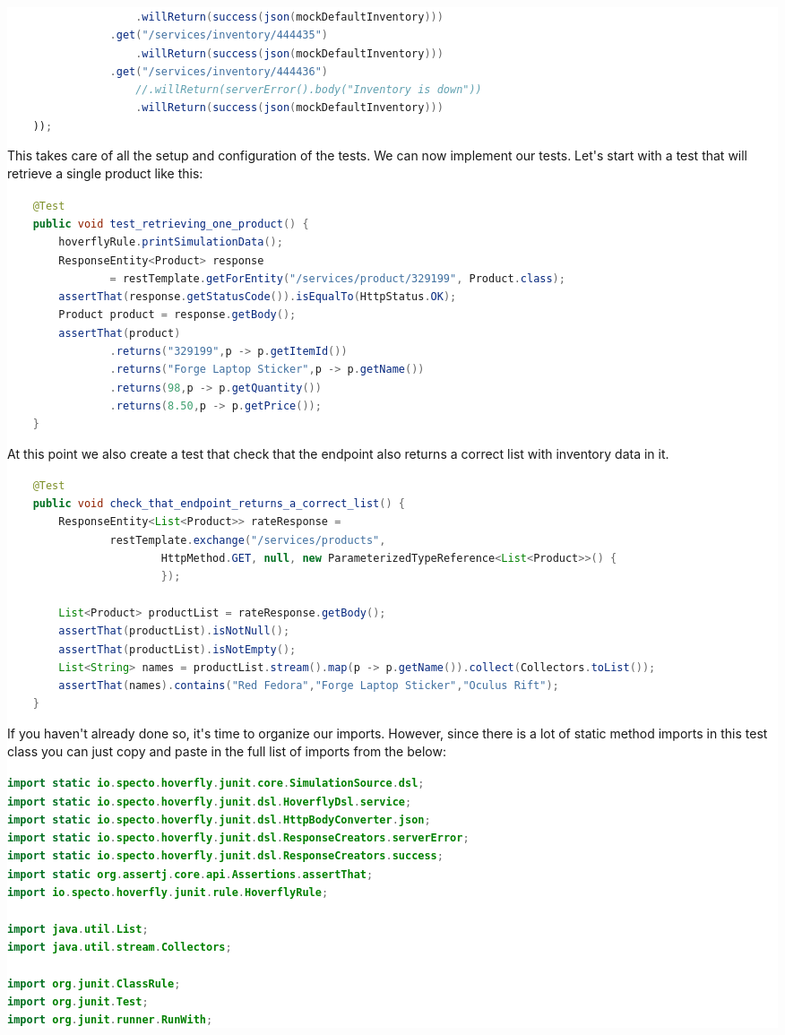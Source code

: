 ~~~java
                    .willReturn(success(json(mockDefaultInventory)))
                .get("/services/inventory/444435")
                    .willReturn(success(json(mockDefaultInventory)))
                .get("/services/inventory/444436")
                    //.willReturn(serverError().body("Inventory is down"))
                    .willReturn(success(json(mockDefaultInventory)))
    ));
~~~

This takes care of all the setup and configuration of the tests. We can now implement our tests. Let's start with a test that will retrieve a single product like this:

~~~java
    @Test
    public void test_retrieving_one_product() {
        hoverflyRule.printSimulationData();
        ResponseEntity<Product> response
                = restTemplate.getForEntity("/services/product/329199", Product.class);
        assertThat(response.getStatusCode()).isEqualTo(HttpStatus.OK);
        Product product = response.getBody();
        assertThat(product)
                .returns("329199",p -> p.getItemId())
                .returns("Forge Laptop Sticker",p -> p.getName())
                .returns(98,p -> p.getQuantity())
                .returns(8.50,p -> p.getPrice());
    }
~~~

At this point we also create a test that check that the endpoint also returns a correct list with inventory data in it.

~~~java
    @Test
    public void check_that_endpoint_returns_a_correct_list() {
        ResponseEntity<List<Product>> rateResponse =
                restTemplate.exchange("/services/products",
                        HttpMethod.GET, null, new ParameterizedTypeReference<List<Product>>() {
                        });

        List<Product> productList = rateResponse.getBody();
        assertThat(productList).isNotNull();
        assertThat(productList).isNotEmpty();
        List<String> names = productList.stream().map(p -> p.getName()).collect(Collectors.toList());
        assertThat(names).contains("Red Fedora","Forge Laptop Sticker","Oculus Rift");   
    }
~~~

If you haven't already done so, it's time to organize our imports. However, since there is a lot of static method imports in this test class you can
just copy and paste in the full list of imports from the below:

~~~java
import static io.specto.hoverfly.junit.core.SimulationSource.dsl;
import static io.specto.hoverfly.junit.dsl.HoverflyDsl.service;
import static io.specto.hoverfly.junit.dsl.HttpBodyConverter.json;
import static io.specto.hoverfly.junit.dsl.ResponseCreators.serverError;
import static io.specto.hoverfly.junit.dsl.ResponseCreators.success;
import static org.assertj.core.api.Assertions.assertThat;
import io.specto.hoverfly.junit.rule.HoverflyRule;

import java.util.List;
import java.util.stream.Collectors;

import org.junit.ClassRule;
import org.junit.Test;
import org.junit.runner.RunWith;
~~~